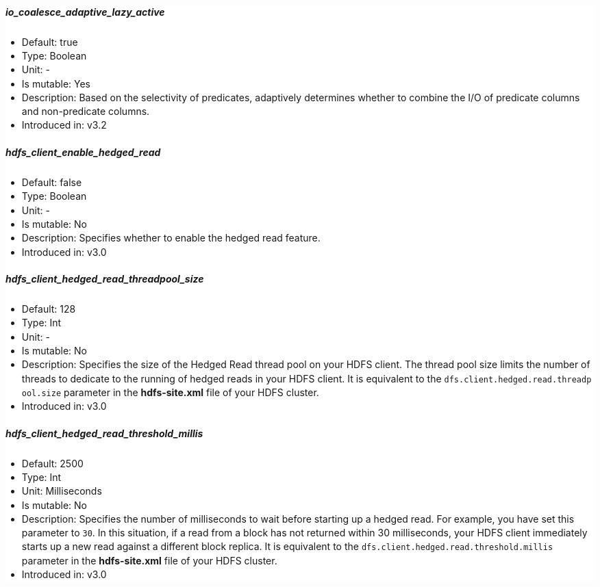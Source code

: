 



##### io_coalesce_adaptive_lazy_active

- Default: true
- Type: Boolean
- Unit: -
- Is mutable: Yes
- Description: Based on the selectivity of predicates, adaptively determines whether to combine the I/O of predicate columns and non-predicate columns.
- Introduced in: v3.2



















##### hdfs_client_enable_hedged_read

- Default: false
- Type: Boolean
- Unit: -
- Is mutable: No
- Description: Specifies whether to enable the hedged read feature.
- Introduced in: v3.0

##### hdfs_client_hedged_read_threadpool_size

- Default: 128
- Type: Int
- Unit: -
- Is mutable: No
- Description: Specifies the size of the Hedged Read thread pool on your HDFS client. The thread pool size limits the number of threads to dedicate to the running of hedged reads in your HDFS client. It is equivalent to the `dfs.client.hedged.read.threadpool.size` parameter in the **hdfs-site.xml** file of your HDFS cluster.
- Introduced in: v3.0

##### hdfs_client_hedged_read_threshold_millis

- Default: 2500
- Type: Int
- Unit: Milliseconds
- Is mutable: No
- Description: Specifies the number of milliseconds to wait before starting up a hedged read. For example, you have set this parameter to `30`. In this situation, if a read from a block has not returned within 30 milliseconds, your HDFS client immediately starts up a new read against a different block replica. It is equivalent to the `dfs.client.hedged.read.threshold.millis` parameter in the **hdfs-site.xml** file of your HDFS cluster.
- Introduced in: v3.0
